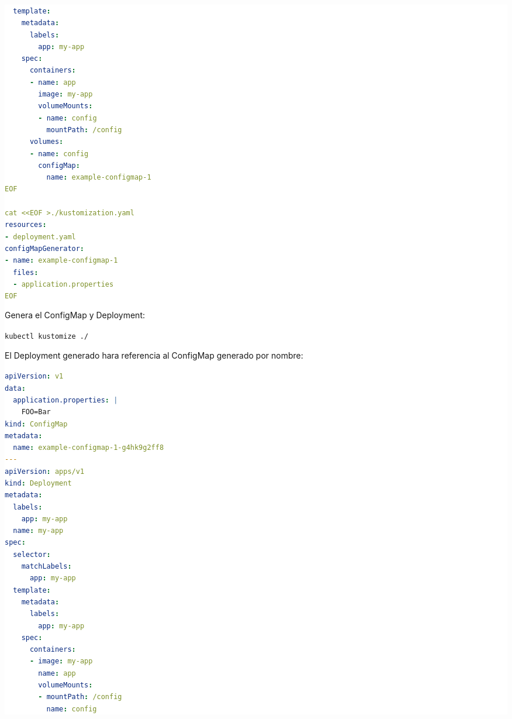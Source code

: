```yaml
  template:
    metadata:
      labels:
        app: my-app
    spec:
      containers:
      - name: app
        image: my-app
        volumeMounts:
        - name: config
          mountPath: /config
      volumes:
      - name: config
        configMap:
          name: example-configmap-1
EOF

cat <<EOF >./kustomization.yaml
resources:
- deployment.yaml
configMapGenerator:
- name: example-configmap-1
  files:
  - application.properties
EOF
```

Genera el ConfigMap y Deployment:

```shell
kubectl kustomize ./
```

El Deployment generado hara referencia al ConfigMap generado por nombre:

```yaml
apiVersion: v1
data:
  application.properties: |
    FOO=Bar
kind: ConfigMap
metadata:
  name: example-configmap-1-g4hk9g2ff8
---
apiVersion: apps/v1
kind: Deployment
metadata:
  labels:
    app: my-app
  name: my-app
spec:
  selector:
    matchLabels:
      app: my-app
  template:
    metadata:
      labels:
        app: my-app
    spec:
      containers:
      - image: my-app
        name: app
        volumeMounts:
        - mountPath: /config
          name: config
```